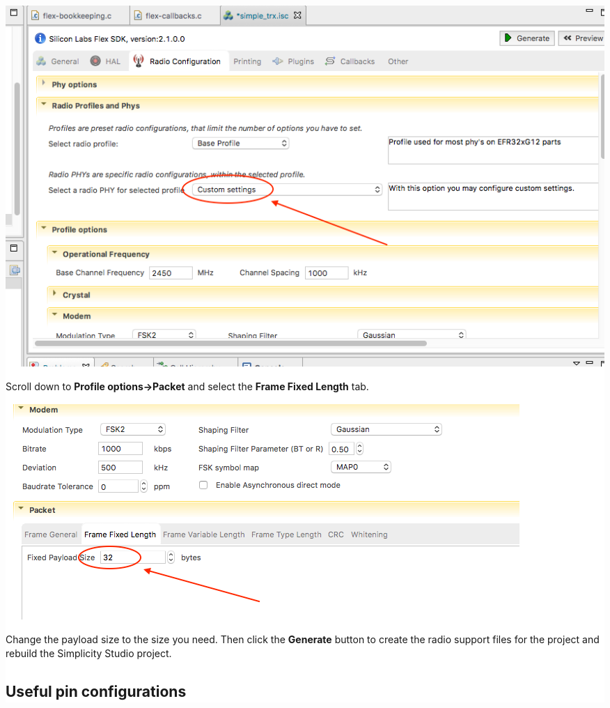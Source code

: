 ![ISC Custom Settings](../assets/gecko/ISC-RadioConfig.png)

Scroll down to **Profile options->Packet** and select the **Frame Fixed Length** tab. 

![Frame Fixed Length](../assets/gecko/FrameLength.png)

Change the payload size to the size you need. Then click the **Generate** button to create the radio support files for the project and rebuild the Simplicity Studio project.

<a id="about-gecko"></a>
## Useful pin configurations
